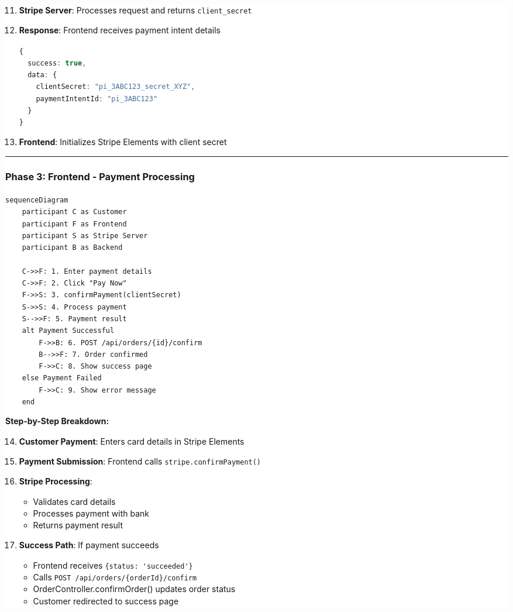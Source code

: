 11. **Stripe Server**: Processes request and returns `client_secret`

12. **Response**: Frontend receives payment intent details
    ```typescript
    {
      success: true,
      data: {
        clientSecret: "pi_3ABC123_secret_XYZ",
        paymentIntentId: "pi_3ABC123"
      }
    }
    ```

13. **Frontend**: Initializes Stripe Elements with client secret

---

### **Phase 3: Frontend - Payment Processing**

```mermaid
sequenceDiagram
    participant C as Customer
    participant F as Frontend
    participant S as Stripe Server
    participant B as Backend

    C->>F: 1. Enter payment details
    C->>F: 2. Click "Pay Now"
    F->>S: 3. confirmPayment(clientSecret)
    S->>S: 4. Process payment
    S-->>F: 5. Payment result
    alt Payment Successful
        F->>B: 6. POST /api/orders/{id}/confirm
        B-->>F: 7. Order confirmed
        F->>C: 8. Show success page
    else Payment Failed
        F->>C: 9. Show error message
    end
```

**Step-by-Step Breakdown:**

14. **Customer Payment**: Enters card details in Stripe Elements
15. **Payment Submission**: Frontend calls `stripe.confirmPayment()`
16. **Stripe Processing**:
    - Validates card details
    - Processes payment with bank
    - Returns payment result

17. **Success Path**: If payment succeeds
    - Frontend receives `{status: 'succeeded'}`
    - Calls `POST /api/orders/{orderId}/confirm`
    - OrderController.confirmOrder() updates order status
    - Customer redirected to success page
